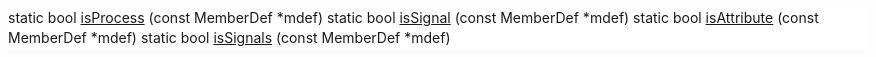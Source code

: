 <tr class="doxyMemberIndexItem">
<td class="doxyMemberIndexItemType" align="left" valign="top">static bool</td>
<td class="doxyMemberIndexItemName" align="left" valign="top"><a href="#a212ea7da7de8f22c3ca1dd14a38a67ef">isProcess</a> (const MemberDef *mdef)</td>
</tr>
<tr class="doxyMemberIndexDescription">
<td class="doxyMemberIndexDescriptionLeft"></td>
<td class="doxyMemberIndexDescriptionRight">
</td>
</tr>
<tr class="doxyMemberIndexSeparator">
<td class="doxyMemberIndexSeparator" colspan="2"></td>
</tr>

<tr class="doxyMemberIndexItem">
<td class="doxyMemberIndexItemType" align="left" valign="top">static bool</td>
<td class="doxyMemberIndexItemName" align="left" valign="top"><a href="#a07199651d2f493ee3afe42975df77efb">isSignal</a> (const MemberDef *mdef)</td>
</tr>
<tr class="doxyMemberIndexDescription">
<td class="doxyMemberIndexDescriptionLeft"></td>
<td class="doxyMemberIndexDescriptionRight">
</td>
</tr>
<tr class="doxyMemberIndexSeparator">
<td class="doxyMemberIndexSeparator" colspan="2"></td>
</tr>

<tr class="doxyMemberIndexItem">
<td class="doxyMemberIndexItemType" align="left" valign="top">static bool</td>
<td class="doxyMemberIndexItemName" align="left" valign="top"><a href="#a2dc9e668acc7c79f211709e2a0eeccad">isAttribute</a> (const MemberDef *mdef)</td>
</tr>
<tr class="doxyMemberIndexDescription">
<td class="doxyMemberIndexDescriptionLeft"></td>
<td class="doxyMemberIndexDescriptionRight">
</td>
</tr>
<tr class="doxyMemberIndexSeparator">
<td class="doxyMemberIndexSeparator" colspan="2"></td>
</tr>

<tr class="doxyMemberIndexItem">
<td class="doxyMemberIndexItemType" align="left" valign="top">static bool</td>
<td class="doxyMemberIndexItemName" align="left" valign="top"><a href="#a7fb01b11d2a225ee8d8c43a56862be8b">isSignals</a> (const MemberDef *mdef)</td>
</tr>
<tr class="doxyMemberIndexDescription">
<td class="doxyMemberIndexDescriptionLeft"></td>
<td class="doxyMemberIndexDescriptionRight">
</td>
</tr>
<tr class="doxyMemberIndexSeparator">
<td class="doxyMemberIndexSeparator" colspan="2"></td>
</tr>
